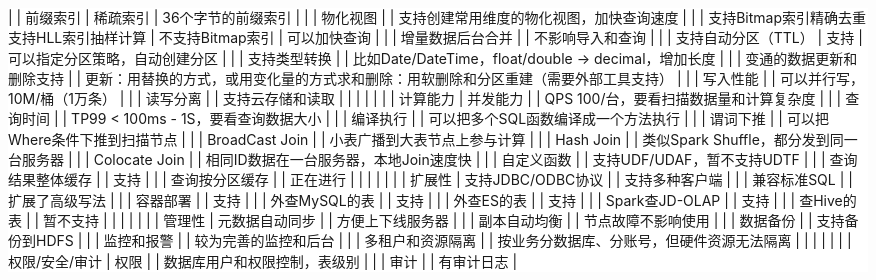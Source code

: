 |                |                 前缀索引                  |       稀疏索引       |                      36个字节的前缀索引                      |
|                |                 物化视图                  |                      |           支持创建常用维度的物化视图，加快查询速度           |
|                | 支持Bitmap索引精确去重支持HLL索引抽样计算 |   不支持Bitmap索引   |                         可以加快查询                         |
|                |             增量数据后台合并              |                      |                       不影响导入和查询                       |
|                |            支持自动分区（TTL）            |         支持         |                可以指定分区策略，自动创建分区                |
|                |               支持类型转换                |                      |     比如Date/DateTime，float/double → decimal，增加长度      |
|                |         变通的数据更新和删除支持          |                      | 更新：用替换的方式，或用变化量的方式求和删除：用软删除和分区重建（需要外部工具支持） |
|                |                 写入性能                  |                      |                 可以并行写，10M/桶（1万条）                  |
|                |                 读写分离                  |                      |                       支持云存储和读取                       |
|                |                                           |                      |                                                              |
|    计算能力    |                 并发能力                  |                      |            QPS 100/台，要看扫描数据量和计算复杂度            |
|                |                 查询时间                  |                      |             TP99 < 100ms - 1S，要看查询数据大小              |
|                |                 编译执行                  |                      |             可以把多个SQL函数编译成一个方法执行              |
|                |                 谓词下推                  |                      |                可以把Where条件下推到扫描节点                 |
|                |              BroadCast Join               |                      |                 小表广播到大表节点上参与计算                 |
|                |                 Hash Join                 |                      |           类似Spark Shuffle，都分发到同一台服务器            |
|                |               Colocate Join               |                      |            相同ID数据在一台服务器，本地Join速度快            |
|                |                自定义函数                 |                      |                  支持UDF/UDAF，暂不支持UDTF                  |
|                |             查询结果整体缓存              |                      |                             支持                             |
|                |              查询按分区缓存               |                      |                           正在进行                           |
|                |                                           |                      |                                                              |
|     扩展性     |             支持JDBC/ODBC协议             |                      |                        支持多种客户端                        |
|                |                兼容标准SQL                |                      |                        扩展了高级写法                        |
|                |                 容器部署                  |                      |                             支持                             |
|                |               外查MySQL的表               |                      |                             支持                             |
|                |                外查ES的表                 |                      |                             支持                             |
|                |              Spark查JD-OLAP               |                      |                             支持                             |
|                |                查Hive的表                 |                      |                           暂不支持                           |
|                |                                           |                      |                                                              |
|     管理性     |              元数据自动同步               |                      |                       方便上下线服务器                       |
|                |               副本自动均衡                |                      |                      节点故障不影响使用                      |
|                |                 数据备份                  |                      |                        支持备份到HDFS                        |
|                |                监控和报警                 |                      |                     较为完善的监控和后台                     |
|                |             多租户和资源隔离              |                      |          按业务分数据库、分账号，但硬件资源无法隔离          |
|                |                                           |                      |                                                              |
| 权限/安全/审计 |                   权限                    |                      |                 数据库用户和权限控制，表级别                 |
|                |                   审计                    |                      |                          有审计日志                          |